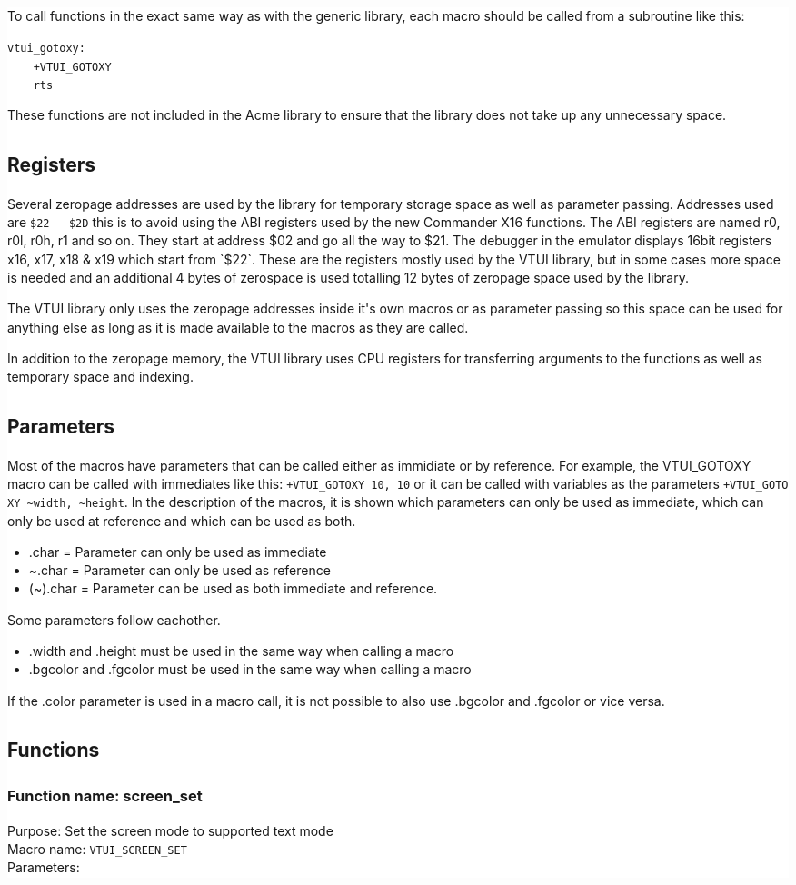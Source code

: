 To call functions in the exact same way as with the generic library, each macro should be called from a subroutine like this:

	vtui_gotoxy:
		+VTUI_GOTOXY
		rts

These functions are not included in the Acme library to ensure that the library does not take up any unnecessary space.

## Registers

Several zeropage addresses are used by the library for temporary storage space as well as parameter passing. Addresses used are `$22 - $2D` this is to avoid using the ABI registers used by the new Commander X16 functions.
The ABI registers are named r0, r0l, r0h, r1 and so on. They start at address $02 and go all the way to $21. The debugger in the emulator displays 16bit registers x16, x17, x18 & x19 which start from `$22`. These are the registers mostly used by the VTUI library, but in some cases more space is needed and an additional 4 bytes of zerospace is used totalling 12 bytes of zeropage space used by the library.

The VTUI library only uses the zeropage addresses inside it's own macros or as parameter passing so this space can be used for anything else as long as it is made available to the macros as they are called.

In addition to the zeropage memory, the VTUI library uses CPU registers for transferring arguments to the functions as well as temporary space and indexing.

## Parameters

Most of the macros have parameters that can be called either as immidiate or by reference. For example, the VTUI_GOTOXY macro can be called with immediates like this: `+VTUI_GOTOXY 10, 10` or it can be called with variables as the parameters `+VTUI_GOTOXY ~width, ~height`. In the description of the macros, it is shown which parameters can only be used as immediate, which can only be used at reference and which can be used as both.

* .char = Parameter can only be used as immediate
* \~.char = Parameter can only be used as reference
* (\~).char = Parameter can be used as both immediate and reference.

Some parameters follow eachother.

* .width and .height must be used in the same way when calling a macro
* .bgcolor and .fgcolor must be used in the same way when calling a macro

If the .color parameter is used in a macro call, it is not possible to also use .bgcolor and .fgcolor or vice versa.

## Functions

### Function name: screen_set
Purpose: Set the screen mode to supported text mode<br>
Macro name: `VTUI_SCREEN_SET`<br>
Parameters:
